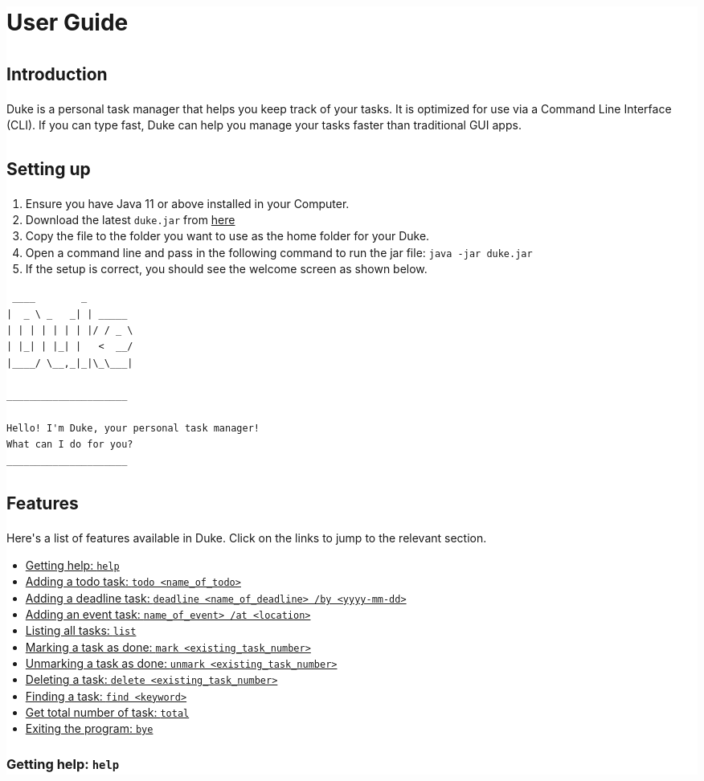 # User Guide

## Introduction

Duke is a personal task manager that helps you keep track of your tasks. It is optimized for use via a Command Line Interface (CLI). If you can type fast, Duke can help you manage your tasks faster than traditional GUI apps.

## Setting up

1. Ensure you have Java 11 or above installed in your Computer.
2. Download the latest `duke.jar` from [here](https://github.com/deenliong/ip/releases/download/A-Release/Duke.jar)
3. Copy the file to the folder you want to use as the home folder for your Duke.
4. Open a command line and pass in the following command to run the jar file: `java -jar duke.jar`
5. If the setup is correct, you should see the welcome screen as shown below.

```
 ____        _
|  _ \ _   _| | _____
| | | | | | | |/ / _ \
| |_| | |_| |   <  __/
|____/ \__,_|_|\_\___|

_____________________

Hello! I'm Duke, your personal task manager!
What can I do for you?
_____________________
```

## Features

Here's a list of features available in Duke. Click on the links to jump to the relevant section.

- [Getting help: `help`](#getting-help-help)
- [Adding a todo task: `todo <name_of_todo>`](#adding-a-todo-task-todo)
- [Adding a deadline task: `deadline <name_of_deadline> /by <yyyy-mm-dd>`](#adding-a-deadline-task-deadline)
- [Adding an event task: `name_of_event> /at <location>`](#adding-an-event-task-event)
- [Listing all tasks: `list`](#listing-all-tasks-list)
- [Marking a task as done: `mark <existing_task_number>`](#marking-a-task-as-done-done)
- [Unmarking a task as done: `unmark <existing_task_number>`](#unmarking-a-task-as-done-unmark)
- [Deleting a task: `delete <existing_task_number>`](#deleting-a-task-delete)
- [Finding a task: `find <keyword>`](#finding-a-task-find)
- [Get total number of task: `total`](#getting-total-number-of-task)
- [Exiting the program: `bye`](#exiting-the-program-bye)

### Getting help: `help`
